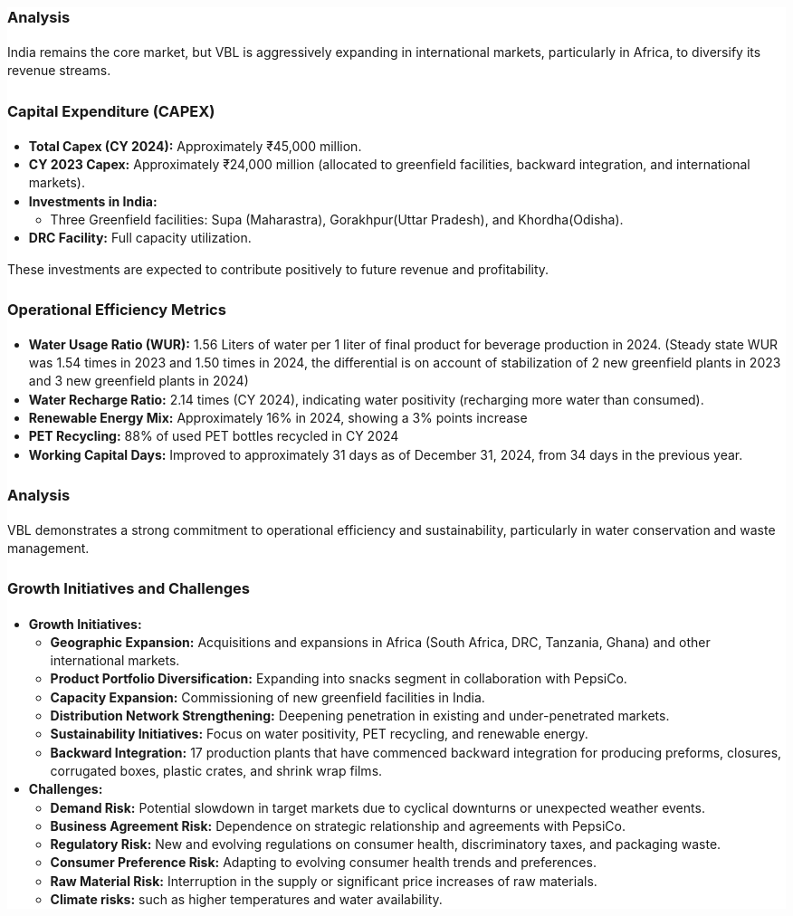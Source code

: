 ### Analysis

India remains the core market, but VBL is aggressively expanding in international markets, particularly in Africa, to diversify its revenue streams.

### Capital Expenditure (CAPEX)

*   **Total Capex (CY 2024):** Approximately ₹45,000 million.
*   **CY 2023 Capex:** Approximately ₹24,000 million (allocated to greenfield facilities, backward integration, and international markets).
*   **Investments in India:**
    *   Three Greenfield facilities: Supa (Maharastra), Gorakhpur(Uttar Pradesh), and Khordha(Odisha).
*   **DRC Facility:** Full capacity utilization.

These investments are expected to contribute positively to future revenue and profitability.

### Operational Efficiency Metrics

*   **Water Usage Ratio (WUR):** 1.56 Liters of water per 1 liter of final product for beverage production in 2024. (Steady state WUR was 1.54 times in 2023 and 1.50 times in 2024, the differential is on account of stabilization of 2 new greenfield plants in 2023 and 3 new greenfield plants in 2024)
*   **Water Recharge Ratio:** 2.14 times (CY 2024), indicating water positivity (recharging more water than consumed).
*   **Renewable Energy Mix:** Approximately 16% in 2024, showing a 3% points increase
*   **PET Recycling:** 88% of used PET bottles recycled in CY 2024
*   **Working Capital Days:** Improved to approximately 31 days as of December 31, 2024, from 34 days in the previous year.

### Analysis

VBL demonstrates a strong commitment to operational efficiency and sustainability, particularly in water conservation and waste management.

### Growth Initiatives and Challenges

*   **Growth Initiatives:**
    *   **Geographic Expansion:** Acquisitions and expansions in Africa (South Africa, DRC, Tanzania, Ghana) and other international markets.
    *   **Product Portfolio Diversification:** Expanding into snacks segment in collaboration with PepsiCo.
    *   **Capacity Expansion:** Commissioning of new greenfield facilities in India.
    *   **Distribution Network Strengthening:** Deepening penetration in existing and under-penetrated markets.
    *   **Sustainability Initiatives:** Focus on water positivity, PET recycling, and renewable energy.
    *   **Backward Integration:** 17 production plants that have commenced backward integration for producing preforms, closures, corrugated boxes, plastic crates, and shrink wrap films.
*   **Challenges:**
    *   **Demand Risk:** Potential slowdown in target markets due to cyclical downturns or unexpected weather events.
    *   **Business Agreement Risk:** Dependence on strategic relationship and agreements with PepsiCo.
    *   **Regulatory Risk:** New and evolving regulations on consumer health, discriminatory taxes, and packaging waste.
    *   **Consumer Preference Risk:** Adapting to evolving consumer health trends and preferences.
    *   **Raw Material Risk:** Interruption in the supply or significant price increases of raw materials.
    *   **Climate risks:** such as higher temperatures and water availability.
